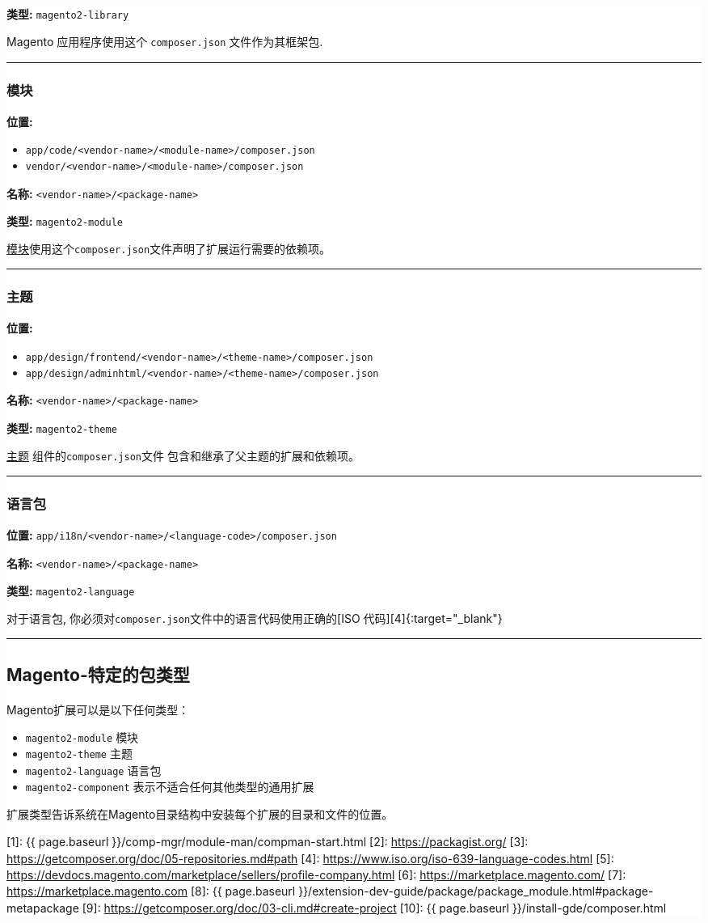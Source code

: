 **类型:** `magento2-library`

Magento 应用程序使用这个 `composer.json` 文件作为其框架包.

---

### 模块

**位置:**

*  `app/code/<vendor-name>/<module-name>/composer.json`
*  `vendor/<vendor-name>/<module-name>/composer.json`

**名称:** `<vendor-name>/<package-name>`

**类型:** `magento2-module`

[模块](https://glossary.magento.com/module)使用这个`composer.json`文件声明了扩展运行需要的依赖项。

---

### 主题

**位置:**

*  `app/design/frontend/<vendor-name>/<theme-name>/composer.json`
*  `app/design/adminhtml/<vendor-name>/<theme-name>/composer.json`

**名称:** `<vendor-name>/<package-name>`

**类型:** `magento2-theme`

[主题](https://glossary.magento.com/theme) 组件的`composer.json`文件 包含和继承了父主题的扩展和依赖项。

---

### 语言包

**位置:**
`app/i18n/<vendor-name>/<language-code>/composer.json`

**名称:** `<vendor-name>/<package-name>`

**类型:** `magento2-language`

对于语言包, 你必须对`composer.json`文件中的语言代码使用正确的[ISO 代码][4]{:target="_blank"}

---

## Magento-特定的包类型

Magento扩展可以是以下任何类型：

*  `magento2-module` 模块
*  `magento2-theme` 主题
*  `magento2-language` 语言包
*  `magento2-component` 表示不适合任何其他类型的通用扩展

扩展类型告诉系统在Magento目录结构中安装每个扩展的目录和文件的位置。


[0]: https://getcomposer.org/
[1]: {{ page.baseurl }}/comp-mgr/module-man/compman-start.html
[2]: https://packagist.org/
[3]: https://getcomposer.org/doc/05-repositories.md#path
[4]: https://www.iso.org/iso-639-language-codes.html
[5]: https://devdocs.magento.com/marketplace/sellers/profile-company.html
[6]: https://marketplace.magento.com/
[7]: https://marketplace.magento.com
[8]: {{ page.baseurl }}/extension-dev-guide/package/package_module.html#package-metapackage
[9]: https://getcomposer.org/doc/03-cli.md#create-project
[10]: {{ page.baseurl }}/install-gde/composer.html